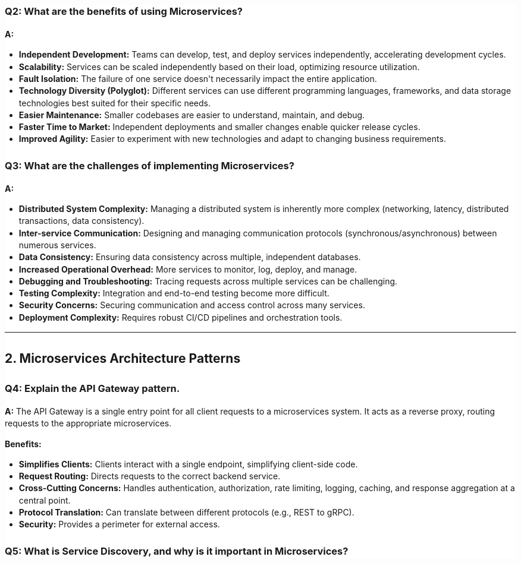 ### Q2: What are the benefits of using Microservices?

**A:**
* **Independent Development:** Teams can develop, test, and deploy services independently, accelerating development cycles.
* **Scalability:** Services can be scaled independently based on their load, optimizing resource utilization.
* **Fault Isolation:** The failure of one service doesn't necessarily impact the entire application.
* **Technology Diversity (Polyglot):** Different services can use different programming languages, frameworks, and data storage technologies best suited for their specific needs.
* **Easier Maintenance:** Smaller codebases are easier to understand, maintain, and debug.
* **Faster Time to Market:** Independent deployments and smaller changes enable quicker release cycles.
* **Improved Agility:** Easier to experiment with new technologies and adapt to changing business requirements.

### Q3: What are the challenges of implementing Microservices?

**A:**
* **Distributed System Complexity:** Managing a distributed system is inherently more complex (networking, latency, distributed transactions, data consistency).
* **Inter-service Communication:** Designing and managing communication protocols (synchronous/asynchronous) between numerous services.
* **Data Consistency:** Ensuring data consistency across multiple, independent databases.
* **Increased Operational Overhead:** More services to monitor, log, deploy, and manage.
* **Debugging and Troubleshooting:** Tracing requests across multiple services can be challenging.
* **Testing Complexity:** Integration and end-to-end testing become more difficult.
* **Security Concerns:** Securing communication and access control across many services.
* **Deployment Complexity:** Requires robust CI/CD pipelines and orchestration tools.

---

## 2. Microservices Architecture Patterns

### Q4: Explain the API Gateway pattern.

**A:**
The API Gateway is a single entry point for all client requests to a microservices system. It acts as a reverse proxy, routing requests to the appropriate microservices.

**Benefits:**
* **Simplifies Clients:** Clients interact with a single endpoint, simplifying client-side code.
* **Request Routing:** Directs requests to the correct backend service.
* **Cross-Cutting Concerns:** Handles authentication, authorization, rate limiting, logging, caching, and response aggregation at a central point.
* **Protocol Translation:** Can translate between different protocols (e.g., REST to gRPC).
* **Security:** Provides a perimeter for external access.

### Q5: What is Service Discovery, and why is it important in Microservices?
